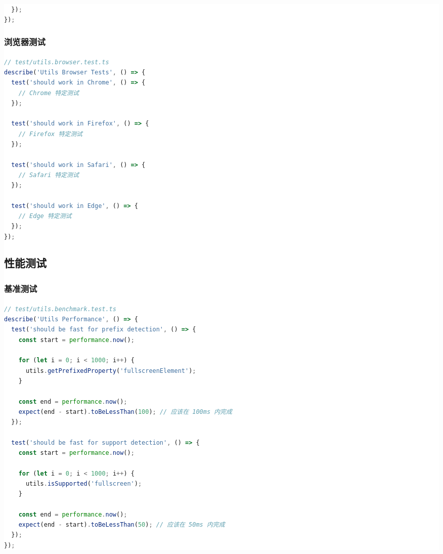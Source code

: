 ```javascript
  });
});
```

### 浏览器测试

```javascript
// test/utils.browser.test.ts
describe('Utils Browser Tests', () => {
  test('should work in Chrome', () => {
    // Chrome 特定测试
  });
  
  test('should work in Firefox', () => {
    // Firefox 特定测试
  });
  
  test('should work in Safari', () => {
    // Safari 特定测试
  });
  
  test('should work in Edge', () => {
    // Edge 特定测试
  });
});
```

## 性能测试

### 基准测试

```javascript
// test/utils.benchmark.test.ts
describe('Utils Performance', () => {
  test('should be fast for prefix detection', () => {
    const start = performance.now();
    
    for (let i = 0; i < 1000; i++) {
      utils.getPrefixedProperty('fullscreenElement');
    }
    
    const end = performance.now();
    expect(end - start).toBeLessThan(100); // 应该在 100ms 内完成
  });
  
  test('should be fast for support detection', () => {
    const start = performance.now();
    
    for (let i = 0; i < 1000; i++) {
      utils.isSupported('fullscreen');
    }
    
    const end = performance.now();
    expect(end - start).toBeLessThan(50); // 应该在 50ms 内完成
  });
});
```
